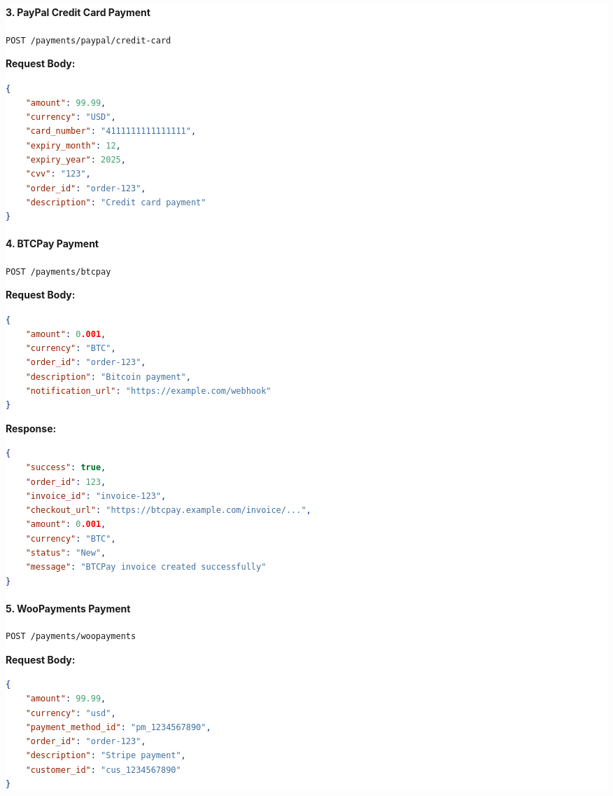 #### 3. PayPal Credit Card Payment
```
POST /payments/paypal/credit-card
```

**Request Body:**
```json
{
    "amount": 99.99,
    "currency": "USD",
    "card_number": "4111111111111111",
    "expiry_month": 12,
    "expiry_year": 2025,
    "cvv": "123",
    "order_id": "order-123",
    "description": "Credit card payment"
}
```

#### 4. BTCPay Payment
```
POST /payments/btcpay
```

**Request Body:**
```json
{
    "amount": 0.001,
    "currency": "BTC",
    "order_id": "order-123",
    "description": "Bitcoin payment",
    "notification_url": "https://example.com/webhook"
}
```

**Response:**
```json
{
    "success": true,
    "order_id": 123,
    "invoice_id": "invoice-123",
    "checkout_url": "https://btcpay.example.com/invoice/...",
    "amount": 0.001,
    "currency": "BTC",
    "status": "New",
    "message": "BTCPay invoice created successfully"
}
```

#### 5. WooPayments Payment
```
POST /payments/woopayments
```

**Request Body:**
```json
{
    "amount": 99.99,
    "currency": "usd",
    "payment_method_id": "pm_1234567890",
    "order_id": "order-123",
    "description": "Stripe payment",
    "customer_id": "cus_1234567890"
}
```
